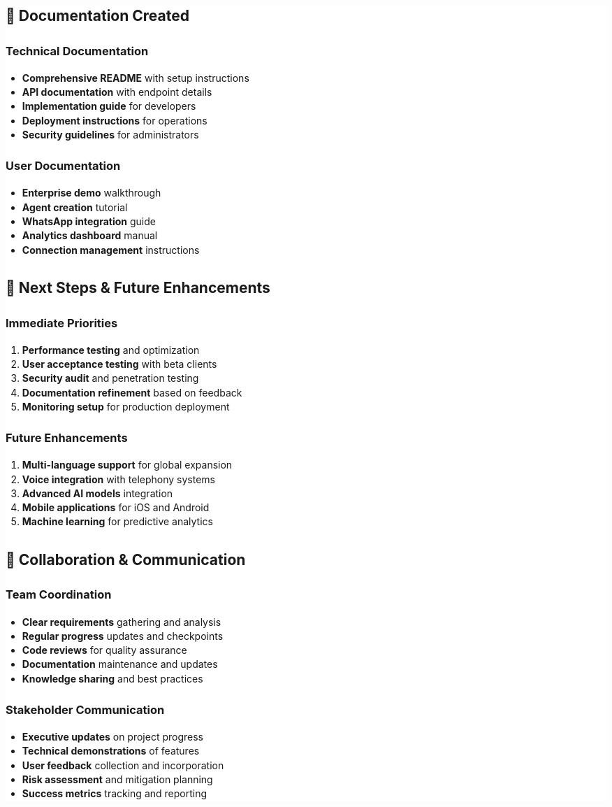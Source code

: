 ## 📝 Documentation Created

### Technical Documentation
- **Comprehensive README** with setup instructions
- **API documentation** with endpoint details
- **Implementation guide** for developers
- **Deployment instructions** for operations
- **Security guidelines** for administrators

### User Documentation
- **Enterprise demo** walkthrough
- **Agent creation** tutorial
- **WhatsApp integration** guide
- **Analytics dashboard** manual
- **Connection management** instructions

## 🎯 Next Steps & Future Enhancements

### Immediate Priorities
1. **Performance testing** and optimization
2. **User acceptance testing** with beta clients
3. **Security audit** and penetration testing
4. **Documentation refinement** based on feedback
5. **Monitoring setup** for production deployment

### Future Enhancements
1. **Multi-language support** for global expansion
2. **Voice integration** with telephony systems
3. **Advanced AI models** integration
4. **Mobile applications** for iOS and Android
5. **Machine learning** for predictive analytics

## 🤝 Collaboration & Communication

### Team Coordination
- **Clear requirements** gathering and analysis
- **Regular progress** updates and checkpoints
- **Code reviews** for quality assurance
- **Documentation** maintenance and updates
- **Knowledge sharing** and best practices

### Stakeholder Communication
- **Executive updates** on project progress
- **Technical demonstrations** of features
- **User feedback** collection and incorporation
- **Risk assessment** and mitigation planning
- **Success metrics** tracking and reporting
